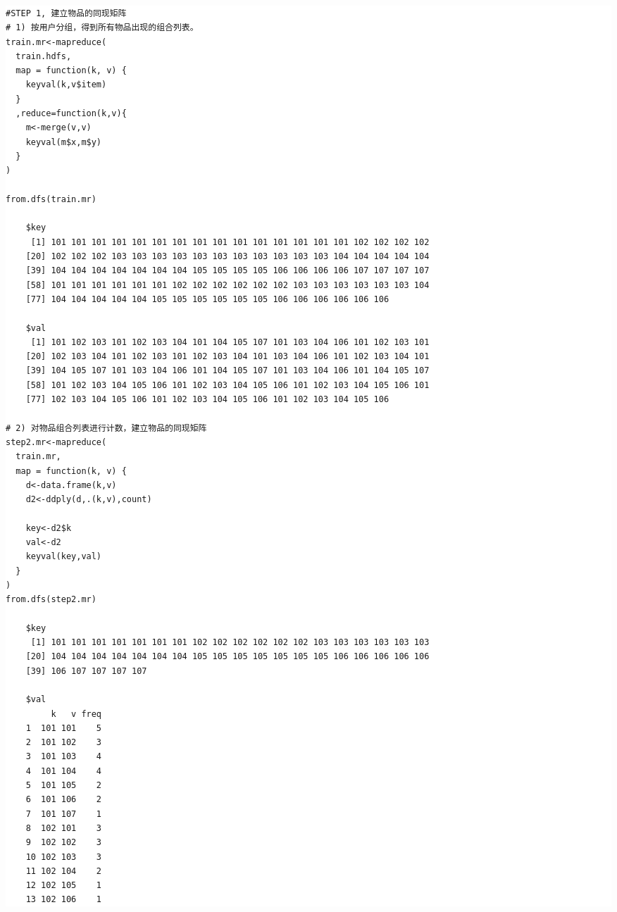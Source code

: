     #STEP 1, 建立物品的同现矩阵
    # 1) 按用户分组，得到所有物品出现的组合列表。
    train.mr<-mapreduce(
      train.hdfs, 
      map = function(k, v) {
        keyval(k,v$item)
      }
      ,reduce=function(k,v){
        m<-merge(v,v)
        keyval(m$x,m$y)
      }
    )
    
    from.dfs(train.mr)
    
        $key
         [1] 101 101 101 101 101 101 101 101 101 101 101 101 101 101 101 102 102 102 102
        [20] 102 102 102 103 103 103 103 103 103 103 103 103 103 103 104 104 104 104 104
        [39] 104 104 104 104 104 104 104 105 105 105 105 106 106 106 106 107 107 107 107
        [58] 101 101 101 101 101 101 102 102 102 102 102 102 103 103 103 103 103 103 104
        [77] 104 104 104 104 104 105 105 105 105 105 105 106 106 106 106 106 106
    
        $val
         [1] 101 102 103 101 102 103 104 101 104 105 107 101 103 104 106 101 102 103 101
        [20] 102 103 104 101 102 103 101 102 103 104 101 103 104 106 101 102 103 104 101
        [39] 104 105 107 101 103 104 106 101 104 105 107 101 103 104 106 101 104 105 107
        [58] 101 102 103 104 105 106 101 102 103 104 105 106 101 102 103 104 105 106 101
        [77] 102 103 104 105 106 101 102 103 104 105 106 101 102 103 104 105 106
    
    # 2) 对物品组合列表进行计数，建立物品的同现矩阵
    step2.mr<-mapreduce(
      train.mr,
      map = function(k, v) {
        d<-data.frame(k,v)
        d2<-ddply(d,.(k,v),count)
    
        key<-d2$k
        val<-d2
        keyval(key,val)
      }
    )
    from.dfs(step2.mr)
    
        $key
         [1] 101 101 101 101 101 101 101 102 102 102 102 102 102 103 103 103 103 103 103
        [20] 104 104 104 104 104 104 104 105 105 105 105 105 105 105 106 106 106 106 106
        [39] 106 107 107 107 107
    
        $val
             k   v freq
        1  101 101    5
        2  101 102    3
        3  101 103    4
        4  101 104    4
        5  101 105    2
        6  101 106    2
        7  101 107    1
        8  102 101    3
        9  102 102    3
        10 102 103    3
        11 102 104    2
        12 102 105    1
        13 102 106    1
